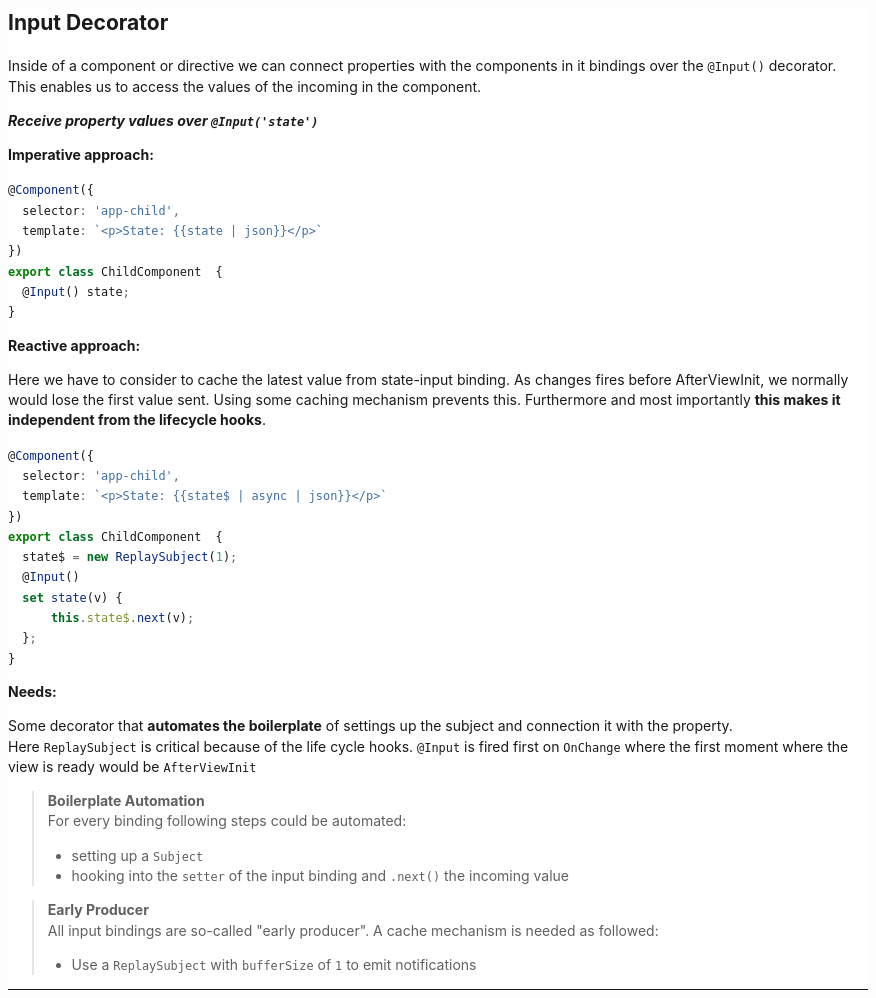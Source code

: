 ## Input Decorator

Inside of a component or directive we can connect properties with the components in it bindings over the `@Input()` decorator.
This enables us to access the values of the incoming in the component. 

**_Receive property values over `@Input('state')`_**

**Imperative approach:**

```typescript
@Component({
  selector: 'app-child',
  template: `<p>State: {{state | json}}</p>`
})
export class ChildComponent  {
  @Input() state;
}
``` 

**Reactive approach:**

Here we have to consider to cache the latest value from state-input binding.
As changes fires before AfterViewInit, we normally would lose the first value sent. Using some caching mechanism prevents this.
Furthermore and most importantly **this makes it independent from the lifecycle hooks**.

```typescript
@Component({
  selector: 'app-child',
  template: `<p>State: {{state$ | async | json}}</p>`
})
export class ChildComponent  {
  state$ = new ReplaySubject(1);
  @Input() 
  set state(v) {
      this.state$.next(v);
  };
}
``` 

**Needs:**   

Some decorator that **automates the boilerplate** of settings up the subject and connection it with the property.   
Here `ReplaySubject` is critical because of the life cycle hooks. 
`@Input` is fired first on `OnChange` where the first moment where the view is ready would be `AfterViewInit`

> **Boilerplate Automation**   
> For every binding following steps could be automated:
> - setting up a `Subject`
> - hooking into the `setter` of the input binding and `.next()` the incoming value

> **Early Producer**   
> All input bindings are so-called "early producer". A cache mechanism is needed as followed:
> - Use a `ReplaySubject` with `bufferSize` of `1` to emit notifications

--- 